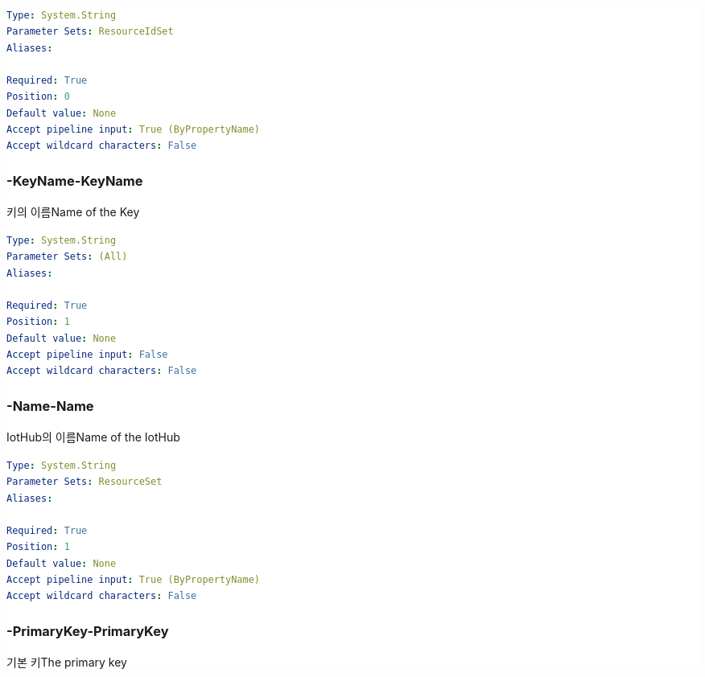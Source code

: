 ```yaml
Type: System.String
Parameter Sets: ResourceIdSet
Aliases:

Required: True
Position: 0
Default value: None
Accept pipeline input: True (ByPropertyName)
Accept wildcard characters: False
```

### <span data-ttu-id="61b6d-118">-KeyName</span><span class="sxs-lookup"><span data-stu-id="61b6d-118">-KeyName</span></span>
<span data-ttu-id="61b6d-119">키의 이름</span><span class="sxs-lookup"><span data-stu-id="61b6d-119">Name of the Key</span></span>

```yaml
Type: System.String
Parameter Sets: (All)
Aliases:

Required: True
Position: 1
Default value: None
Accept pipeline input: False
Accept wildcard characters: False
```

### <span data-ttu-id="61b6d-120">-Name</span><span class="sxs-lookup"><span data-stu-id="61b6d-120">-Name</span></span>
<span data-ttu-id="61b6d-121">IotHub의 이름</span><span class="sxs-lookup"><span data-stu-id="61b6d-121">Name of the IotHub</span></span>

```yaml
Type: System.String
Parameter Sets: ResourceSet
Aliases:

Required: True
Position: 1
Default value: None
Accept pipeline input: True (ByPropertyName)
Accept wildcard characters: False
```

### <span data-ttu-id="61b6d-122">-PrimaryKey</span><span class="sxs-lookup"><span data-stu-id="61b6d-122">-PrimaryKey</span></span>
<span data-ttu-id="61b6d-123">기본 키</span><span class="sxs-lookup"><span data-stu-id="61b6d-123">The primary key</span></span>
